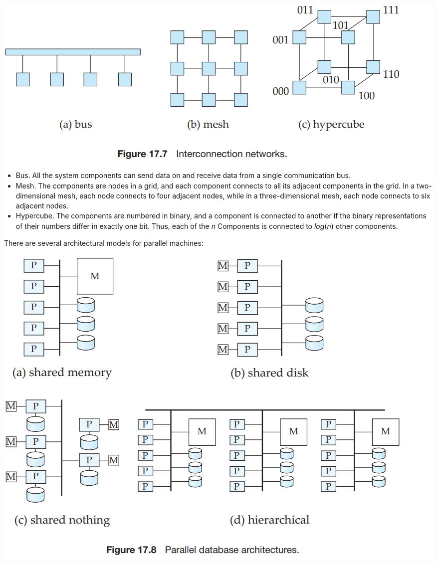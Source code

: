 ![17_7](res/17_7.png)

- Bus. All the system components can send data on and receive data from a single communication bus.
- Mesh. The components are nodes in a grid, and each component connects to all its adjacent components in the grid. In a two-dimensional mesh, each node connects to four adjacent nodes, while in a three-dimensional mesh, each node connects to six adjacent nodes.
- Hypercube. The components are numbered in binary, and a component is connected to another if the binary representations of their numbers differ in exactly one bit. Thus, each of the $n$ Components is connected to $log(n)$ other components.

There are several architectural models for parallel machines:

![17_8](res/17_8.png)
